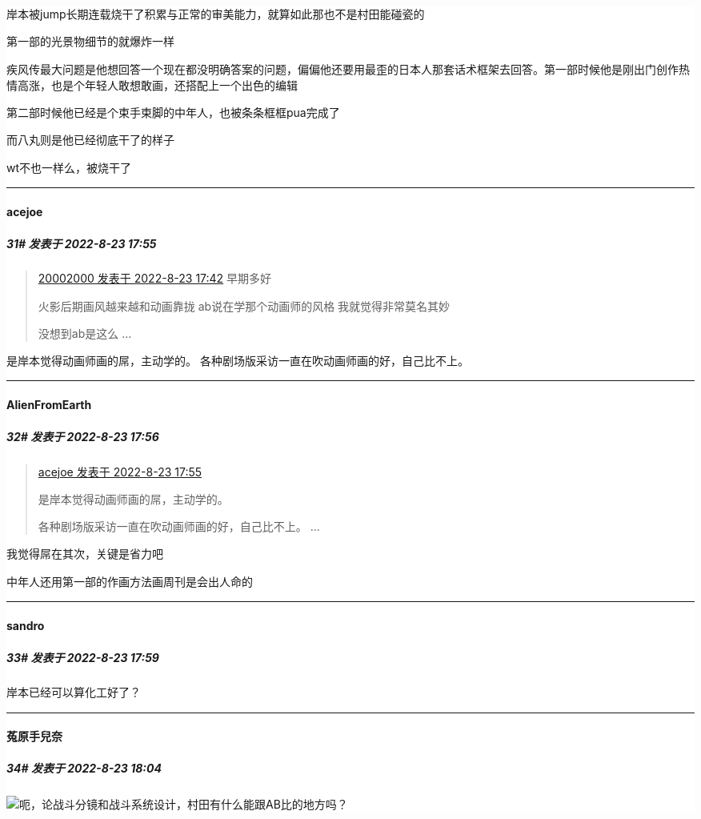 岸本被jump长期连载烧干了积累与正常的审美能力，就算如此那也不是村田能碰瓷的

第一部的光景物细节的就爆炸一样

疾风传最大问题是他想回答一个现在都没明确答案的问题，偏偏他还要用最歪的日本人那套话术框架去回答。第一部时候他是刚出门创作热情高涨，也是个年轻人敢想敢画，还搭配上一个出色的编辑

第二部时候他已经是个束手束脚的中年人，也被条条框框pua完成了

而八丸则是他已经彻底干了的样子

wt不也一样么，被烧干了



*****

####  acejoe  
##### 31#       发表于 2022-8-23 17:55

<blockquote><a href="httphttps://bbs.saraba1st.com/2b/forum.php?mod=redirect&amp;goto=findpost&amp;pid=57186401&amp;ptid=2088574" target="_blank">20002000 发表于 2022-8-23 17:42</a>
早期多好

火影后期画风越来越和动画靠拢 ab说在学那个动画师的风格 我就觉得非常莫名其妙

没想到ab是这么 ...</blockquote>
是岸本觉得动画师画的屌，主动学的。
各种剧场版采访一直在吹动画师画的好，自己比不上。

*****

####  AlienFromEarth  
##### 32#       发表于 2022-8-23 17:56

<blockquote><a href="httphttps://bbs.saraba1st.com/2b/forum.php?mod=redirect&amp;goto=findpost&amp;pid=57186558&amp;ptid=2088574" target="_blank">acejoe 发表于 2022-8-23 17:55</a>

是岸本觉得动画师画的屌，主动学的。

各种剧场版采访一直在吹动画师画的好，自己比不上。 ...</blockquote>
我觉得屌在其次，关键是省力吧

中年人还用第一部的作画方法画周刊是会出人命的

*****

####  sandro  
##### 33#       发表于 2022-8-23 17:59

岸本已经可以算化工好了？

*****

####  菟原手兒奈  
##### 34#       发表于 2022-8-23 18:04

<img src="https://static.saraba1st.com/image/smiley/face2017/091.png" referrerpolicy="no-referrer">呃，论战斗分镜和战斗系统设计，村田有什么能跟AB比的地方吗？
